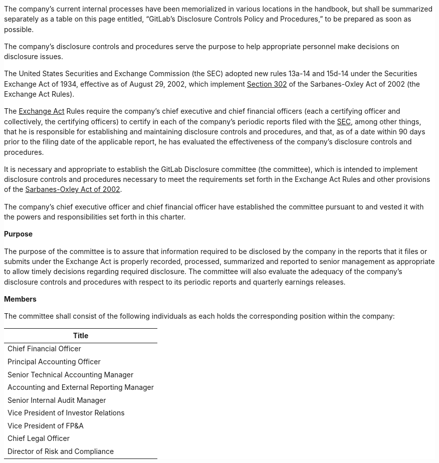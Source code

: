The company’s current internal processes have been memorialized in various locations in the handbook, but shall be summarized separately as a table on this page entitled, “GitLab’s Disclosure Controls Policy and Procedures,” to be prepared as soon as possible.

The company’s disclosure controls and procedures serve the purpose to help appropriate personnel make decisions on disclosure issues.

The United States Securities and Exchange Commission (the SEC) adopted new rules 13a-14 and 15d-14 under the Securities Exchange Act of 1934, effective as of August 29, 2002, which implement [Section 302](https://www.sarbanes-oxley-101.com/SOX-302.htm) of the Sarbanes-Oxley Act of 2002 (the Exchange Act Rules).

The [Exchange Act](https://www.sec.gov/answers/about-lawsshtml.html#secexact1934) Rules require the company’s chief executive and chief financial officers (each a certifying officer and collectively, the certifying officers) to certify in each of the company’s periodic reports filed with the [SEC](https://www.sec.gov/), among other things, that he is responsible for establishing and maintaining disclosure controls and procedures, and that, as of a date within 90 days prior to the filing date of the applicable report, he has evaluated the effectiveness of the company’s disclosure controls and procedures.

It is necessary and appropriate to establish the  GitLab Disclosure committee (the committee), which is intended to implement disclosure controls and procedures necessary to meet the requirements set forth in the Exchange Act Rules and other provisions of the [Sarbanes-Oxley Act of 2002](https://www.sec.gov/answers/about-lawsshtml.html#sox2002).

The company’s chief executive officer and chief financial officer have established the committee pursuant to and vested it with the powers and responsibilities set forth in this charter.

**Purpose**

The purpose of the committee is to assure that information required to be disclosed by the company in the reports that it files or submits under the Exchange Act is properly recorded, processed, summarized and reported to senior management as appropriate to allow timely decisions regarding required disclosure. The committee will also evaluate the adequacy of the company’s disclosure controls and procedures with respect to its periodic reports and quarterly earnings releases.

**Members**

The committee shall consist of the following individuals as each holds the corresponding position within the company:

| Title |
| ------ |
| Chief Financial Officer |
| Principal Accounting Officer|
| Senior Technical Accounting Manager |
| Accounting and External Reporting Manager|
| Senior Internal Audit Manager|
| Vice President of Investor Relations|
| Vice President of FP&A|
| Chief Legal Officer|
| Director of Risk and Compliance|
